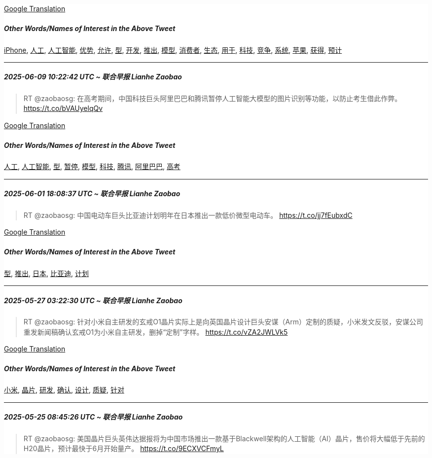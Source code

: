 [Google Translation](https://translate.google.com/?hi=en&tab=TT&sl=zh-CN&tl=en&op=translate&text=RT+%40FTChinese%3A+%E3%80%90%E8%8B%B9%E6%9E%9C%E5%B0%86%E5%90%91%E5%BC%80%E5%8F%91%E8%80%85%E5%BC%80%E6%94%BEAI%E6%A8%A1%E5%9E%8B%E3%80%91%E8%8B%B9%E6%9E%9C%28Apple%29%E5%B0%86%E9%A6%96%E6%AC%A1%E5%85%81%E8%AE%B8%E6%95%B0%E7%99%BE%E4%B8%87%E5%BA%94%E7%94%A8%E5%BC%80%E5%8F%91%E8%80%85%E8%AE%BF%E9%97%AE%E5%85%B6%E4%BA%BA%E5%B7%A5%E6%99%BA%E8%83%BD%E6%A8%A1%E5%9E%8B%E3%80%82%E8%BF%99%E5%AE%B6%E7%A7%91%E6%8A%80%E5%B7%A8%E5%A4%B4%E5%B8%8C%E6%9C%9B%E5%80%9F%E5%8A%A9%E5%85%B6%E5%BA%9E%E5%A4%A7%E7%9A%84%E8%BD%AF%E7%A1%AC%E4%BB%B6%E7%94%9F%E6%80%81%E7%B3%BB%E7%BB%9F%EF%BC%8C%E5%9C%A8%E7%AB%9E%E4%BA%89%E4%B8%AD%E8%8E%B7%E5%BE%97%E4%BC%98%E5%8A%BF%E3%80%82%E8%BF%99%E4%BA%9B%E4%BA%BA%E5%B7%A5%E6%99%BA%E8%83%BD%E5%8A%9F%E8%83%BD%E9%A2%84%E8%AE%A1%E5%9C%A8%E7%A7%8B%E5%AD%A3%E5%90%91%E6%B6%88%E8%B4%B9%E8%80%85%E5%85%A8%E9%9D%A2%E6%8E%A8%E5%87%BA%EF%BC%8C%E5%B9%B6%E4%B8%94%E4%BB%85%E9%80%82%E7%94%A8%E4%BA%8E%E6%9C%80%E6%96%B0%E6%AC%BEiPhone%E3%80%82https%3A%2F%E2%80%A6)
##### Other Words/Names of Interest in the Above Tweet
[iPhone](iPhone.md), [人工](人工.md), [人工智能](人工智能.md), [优势](优势.md), [允许](允许.md), [型](型.md), [开发](开发.md), [推出](推出.md), [模型](模型.md), [消费者](消费者.md), [生态](生态.md), [用于](用于.md), [科技](科技.md), [竞争](竞争.md), [系统](系统.md), [苹果](苹果.md), [获得](获得.md), [预计](预计.md)
___
##### 2025-06-09 10:22:42 UTC ~ 联合早报 Lianhe Zaobao
> RT @zaobaosg: 在高考期间，中国科技巨头阿里巴巴和腾讯暂停人工智能大模型的图片识别等功能，以防止考生借此作弊。 https://t.co/bVAUyelqQv

[Google Translation](https://translate.google.com/?hi=en&tab=TT&sl=zh-CN&tl=en&op=translate&text=RT+%40zaobaosg%3A+%E5%9C%A8%E9%AB%98%E8%80%83%E6%9C%9F%E9%97%B4%EF%BC%8C%E4%B8%AD%E5%9B%BD%E7%A7%91%E6%8A%80%E5%B7%A8%E5%A4%B4%E9%98%BF%E9%87%8C%E5%B7%B4%E5%B7%B4%E5%92%8C%E8%85%BE%E8%AE%AF%E6%9A%82%E5%81%9C%E4%BA%BA%E5%B7%A5%E6%99%BA%E8%83%BD%E5%A4%A7%E6%A8%A1%E5%9E%8B%E7%9A%84%E5%9B%BE%E7%89%87%E8%AF%86%E5%88%AB%E7%AD%89%E5%8A%9F%E8%83%BD%EF%BC%8C%E4%BB%A5%E9%98%B2%E6%AD%A2%E8%80%83%E7%94%9F%E5%80%9F%E6%AD%A4%E4%BD%9C%E5%BC%8A%E3%80%82+https%3A%2F%2Ft.co%2FbVAUyelqQv)
##### Other Words/Names of Interest in the Above Tweet
[人工](人工.md), [人工智能](人工智能.md), [型](型.md), [暂停](暂停.md), [模型](模型.md), [科技](科技.md), [腾讯](腾讯.md), [阿里巴巴](阿里巴巴.md), [高考](高考.md)
___
##### 2025-06-01 18:08:37 UTC ~ 联合早报 Lianhe Zaobao
> RT @zaobaosg: 中国电动车巨头比亚迪计划明年在日本推出一款低价微型电动车。 https://t.co/jj7fEubxdC

[Google Translation](https://translate.google.com/?hi=en&tab=TT&sl=zh-CN&tl=en&op=translate&text=RT+%40zaobaosg%3A+%E4%B8%AD%E5%9B%BD%E7%94%B5%E5%8A%A8%E8%BD%A6%E5%B7%A8%E5%A4%B4%E6%AF%94%E4%BA%9A%E8%BF%AA%E8%AE%A1%E5%88%92%E6%98%8E%E5%B9%B4%E5%9C%A8%E6%97%A5%E6%9C%AC%E6%8E%A8%E5%87%BA%E4%B8%80%E6%AC%BE%E4%BD%8E%E4%BB%B7%E5%BE%AE%E5%9E%8B%E7%94%B5%E5%8A%A8%E8%BD%A6%E3%80%82+https%3A%2F%2Ft.co%2Fjj7fEubxdC)
##### Other Words/Names of Interest in the Above Tweet
[型](型.md), [推出](推出.md), [日本](日本.md), [比亚迪](比亚迪.md), [计划](计划.md)
___
##### 2025-05-27 03:22:30 UTC ~ 联合早报 Lianhe Zaobao
> RT @zaobaosg: 针对小米自主研发的玄戒O1晶片实际上是向英国晶片设计巨头安谋（Arm）定制的质疑，小米发文反驳，安谋公司重发新闻稿确认玄戒O1为小米自主研发，删掉“定制”字样。 https://t.co/vZA2JWLVk5

[Google Translation](https://translate.google.com/?hi=en&tab=TT&sl=zh-CN&tl=en&op=translate&text=RT+%40zaobaosg%3A+%E9%92%88%E5%AF%B9%E5%B0%8F%E7%B1%B3%E8%87%AA%E4%B8%BB%E7%A0%94%E5%8F%91%E7%9A%84%E7%8E%84%E6%88%92O1%E6%99%B6%E7%89%87%E5%AE%9E%E9%99%85%E4%B8%8A%E6%98%AF%E5%90%91%E8%8B%B1%E5%9B%BD%E6%99%B6%E7%89%87%E8%AE%BE%E8%AE%A1%E5%B7%A8%E5%A4%B4%E5%AE%89%E8%B0%8B%EF%BC%88Arm%EF%BC%89%E5%AE%9A%E5%88%B6%E7%9A%84%E8%B4%A8%E7%96%91%EF%BC%8C%E5%B0%8F%E7%B1%B3%E5%8F%91%E6%96%87%E5%8F%8D%E9%A9%B3%EF%BC%8C%E5%AE%89%E8%B0%8B%E5%85%AC%E5%8F%B8%E9%87%8D%E5%8F%91%E6%96%B0%E9%97%BB%E7%A8%BF%E7%A1%AE%E8%AE%A4%E7%8E%84%E6%88%92O1%E4%B8%BA%E5%B0%8F%E7%B1%B3%E8%87%AA%E4%B8%BB%E7%A0%94%E5%8F%91%EF%BC%8C%E5%88%A0%E6%8E%89%E2%80%9C%E5%AE%9A%E5%88%B6%E2%80%9D%E5%AD%97%E6%A0%B7%E3%80%82+https%3A%2F%2Ft.co%2FvZA2JWLVk5)
##### Other Words/Names of Interest in the Above Tweet
[小米](小米.md), [晶片](晶片.md), [研发](研发.md), [确认](确认.md), [设计](设计.md), [质疑](质疑.md), [针对](针对.md)
___
##### 2025-05-25 08:45:26 UTC ~ 联合早报 Lianhe Zaobao
> RT @zaobaosg: 美国晶片巨头英伟达据报将为中国市场推出一款基于Blackwell架构的人工智能（AI）晶片，售价将大幅低于先前的H20晶片，预计最快于6月开始量产。 https://t.co/9ECXVCFmyL
